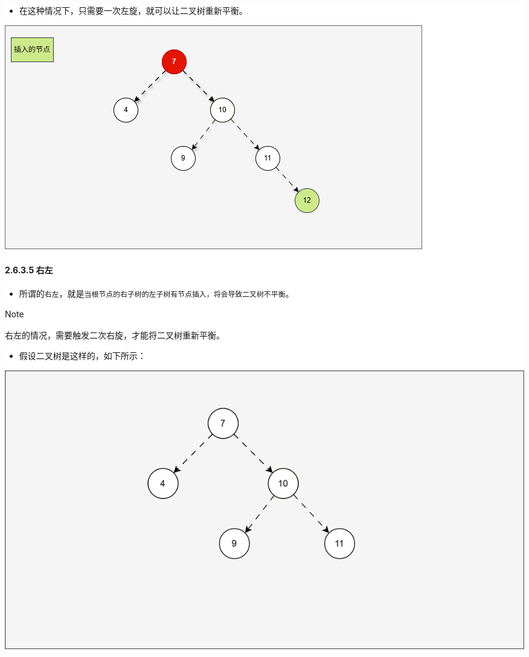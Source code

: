 * 在这种情况下，只需要一次左旋，就可以让二叉树重新平衡。

![](./assets/81.gif)

#### 2.6.3.5 右左

* 所谓的`右左`，就是`当根节点的右子树的左子树有节点插入，将会导致二叉树不平衡`。

> [!NOTE]
>
> 右左的情况，需要触发二次右旋，才能将二叉树重新平衡。

* 假设二叉树是这样的，如下所示：

![](./assets/82.svg)
